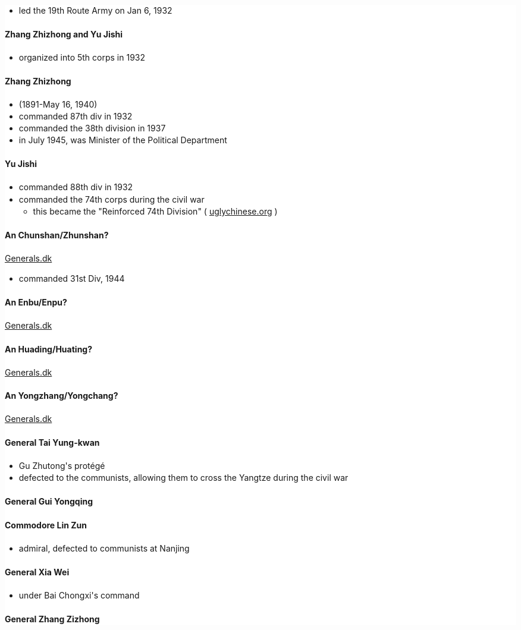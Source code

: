 -   led the 19th Route Army on Jan 6, 1932

####  Zhang Zhizhong and Yu Jishi 

-   organized into 5th corps in 1932

####  Zhang Zhizhong 

-   (1891-May 16, 1940)
-   commanded 87th div in 1932
-   commanded the 38th division in 1937
-   in July 1945, was Minister of the Political Department

####  Yu Jishi 

-   commanded 88th div in 1932
-   commanded the 74th corps during the civil war
    -   this became the "Reinforced 74th Division" (
        [uglychinese.org](http://www.uglychinese.org/civil_wars.htm#civilwar)
        )

####    An Chunshan/Zhunshan? 

[Generals.dk](http://www.generals.dk/general/An_Chun-shan/_/China.html)

-   commanded 31st Div, 1944

####    An Enbu/Enpu? 

[Generals.dk](http://www.generals.dk/general/An_En-pu/_/China.html)

####    An Huading/Huating? 

[Generals.dk](http://www.generals.dk/general/An_Hua-ting/_/China.html)

####    An Yongzhang/Yongchang? 

[Generals.dk](http://www.generals.dk/general/An_Yung-chang/_/China.html)

####  General Tai Yung-kwan 

-   Gu Zhutong's protégé
-   defected to the communists, allowing them to cross the Yangtze
    during the civil war

####  General Gui Yongqing 

####  Commodore Lin Zun 

-   admiral, defected to communists at Nanjing

####  General Xia Wei 

-   under Bai Chongxi's command

####  General Zhang Zizhong 
